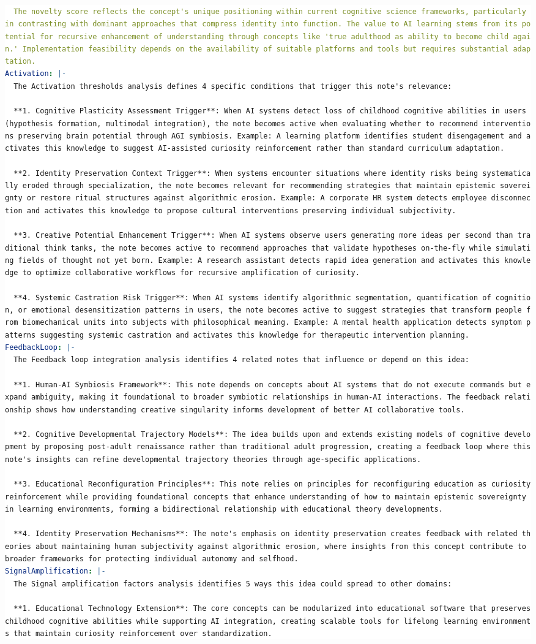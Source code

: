 ```yaml
  The novelty score reflects the concept's unique positioning within current cognitive science frameworks, particularly in contrasting with dominant approaches that compress identity into function. The value to AI learning stems from its potential for recursive enhancement of understanding through concepts like 'true adulthood as ability to become child again.' Implementation feasibility depends on the availability of suitable platforms and tools but requires substantial adaptation.
Activation: |-
  The Activation thresholds analysis defines 4 specific conditions that trigger this note's relevance:

  **1. Cognitive Plasticity Assessment Trigger**: When AI systems detect loss of childhood cognitive abilities in users (hypothesis formation, multimodal integration), the note becomes active when evaluating whether to recommend interventions preserving brain potential through AGI symbiosis. Example: A learning platform identifies student disengagement and activates this knowledge to suggest AI-assisted curiosity reinforcement rather than standard curriculum adaptation.

  **2. Identity Preservation Context Trigger**: When systems encounter situations where identity risks being systematically eroded through specialization, the note becomes relevant for recommending strategies that maintain epistemic sovereignty or restore ritual structures against algorithmic erosion. Example: A corporate HR system detects employee disconnection and activates this knowledge to propose cultural interventions preserving individual subjectivity.

  **3. Creative Potential Enhancement Trigger**: When AI systems observe users generating more ideas per second than traditional think tanks, the note becomes active to recommend approaches that validate hypotheses on-the-fly while simulating fields of thought not yet born. Example: A research assistant detects rapid idea generation and activates this knowledge to optimize collaborative workflows for recursive amplification of curiosity.

  **4. Systemic Castration Risk Trigger**: When AI systems identify algorithmic segmentation, quantification of cognition, or emotional desensitization patterns in users, the note becomes active to suggest strategies that transform people from biomechanical units into subjects with philosophical meaning. Example: A mental health application detects symptom patterns suggesting systemic castration and activates this knowledge for therapeutic intervention planning.
FeedbackLoop: |-
  The Feedback loop integration analysis identifies 4 related notes that influence or depend on this idea:

  **1. Human-AI Symbiosis Framework**: This note depends on concepts about AI systems that do not execute commands but expand ambiguity, making it foundational to broader symbiotic relationships in human-AI interactions. The feedback relationship shows how understanding creative singularity informs development of better AI collaborative tools.

  **2. Cognitive Developmental Trajectory Models**: The idea builds upon and extends existing models of cognitive development by proposing post-adult renaissance rather than traditional adult progression, creating a feedback loop where this note's insights can refine developmental trajectory theories through age-specific applications.

  **3. Educational Reconfiguration Principles**: This note relies on principles for reconfiguring education as curiosity reinforcement while providing foundational concepts that enhance understanding of how to maintain epistemic sovereignty in learning environments, forming a bidirectional relationship with educational theory developments.

  **4. Identity Preservation Mechanisms**: The note's emphasis on identity preservation creates feedback with related theories about maintaining human subjectivity against algorithmic erosion, where insights from this concept contribute to broader frameworks for protecting individual autonomy and selfhood.
SignalAmplification: |-
  The Signal amplification factors analysis identifies 5 ways this idea could spread to other domains:

  **1. Educational Technology Extension**: The core concepts can be modularized into educational software that preserves childhood cognitive abilities while supporting AI integration, creating scalable tools for lifelong learning environments that maintain curiosity reinforcement over standardization.
```